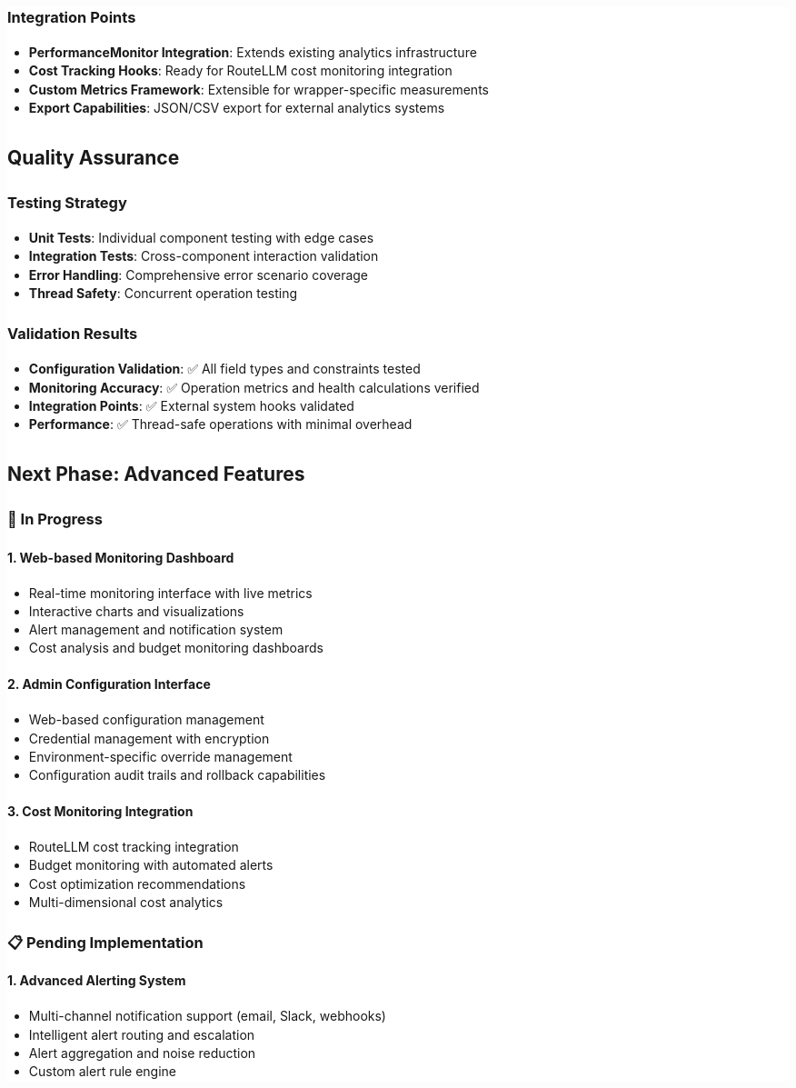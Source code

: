 ### Integration Points
- **PerformanceMonitor Integration**: Extends existing analytics infrastructure
- **Cost Tracking Hooks**: Ready for RouteLLM cost monitoring integration
- **Custom Metrics Framework**: Extensible for wrapper-specific measurements
- **Export Capabilities**: JSON/CSV export for external analytics systems

## Quality Assurance

### Testing Strategy
- **Unit Tests**: Individual component testing with edge cases
- **Integration Tests**: Cross-component interaction validation
- **Error Handling**: Comprehensive error scenario coverage
- **Thread Safety**: Concurrent operation testing

### Validation Results
- **Configuration Validation**: ✅ All field types and constraints tested
- **Monitoring Accuracy**: ✅ Operation metrics and health calculations verified
- **Integration Points**: ✅ External system hooks validated
- **Performance**: ✅ Thread-safe operations with minimal overhead

## Next Phase: Advanced Features

### 🔄 In Progress

#### 1. Web-based Monitoring Dashboard
- Real-time monitoring interface with live metrics
- Interactive charts and visualizations
- Alert management and notification system
- Cost analysis and budget monitoring dashboards

#### 2. Admin Configuration Interface  
- Web-based configuration management
- Credential management with encryption
- Environment-specific override management
- Configuration audit trails and rollback capabilities

#### 3. Cost Monitoring Integration
- RouteLLM cost tracking integration
- Budget monitoring with automated alerts
- Cost optimization recommendations
- Multi-dimensional cost analytics

### 📋 Pending Implementation

#### 1. Advanced Alerting System
- Multi-channel notification support (email, Slack, webhooks)
- Intelligent alert routing and escalation
- Alert aggregation and noise reduction
- Custom alert rule engine
